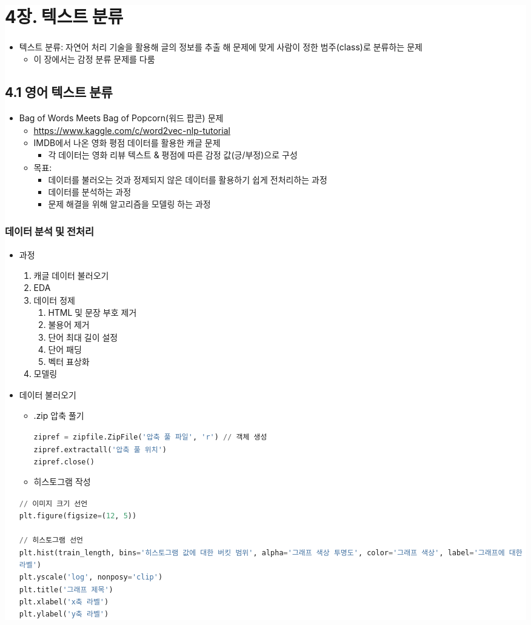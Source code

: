# 4장. 텍스트 분류

* 텍스트 분류: 자연어 처리 기술을 활용해 글의 정보를 추출 해 문제에 맞게 사람이 정한 범주(class)로 분류하는 문제
  * 이 장에서는 감정 분류 문제를 다룸



## 4.1 영어 텍스트 분류

* Bag of Words Meets Bag of Popcorn(워드 팝콘) 문제
  * https://www.kaggle.com/c/word2vec-nlp-tutorial
  * IMDB에서 나온 영화 평점 데이터를 활용한 캐글 문제
    * 각 데이터는 영화 리뷰 텍스트 & 평점에 따른 감정 값(긍/부정)으로 구성
  * 목표:
    * 데이터를 불러오는 것과 정제되지 않은 데이터를 활용하기 쉽게 전처리하는 과정
    * 데이터를 분석하는 과정
    * 문제 해결을 위해 알고리즘을 모델링 하는 과정

### 데이터 분석 및 전처리

* 과정

  1. 캐글 데이터 불러오기
  2. EDA
  3. 데이터 정제
     1. HTML 및 문장 부호 제거
     2. 불용어 제거
     3. 단어 최대 길이 설정
     4. 단어 패딩
     5. 벡터 표상화
  4. 모델링

* 데이터 불러오기

  * .zip 압축 풀기

    ```python
    zipref = zipfile.ZipFile('압축 풀 파일', 'r') // 객체 생성
    zipref.extractall('압축 풀 위치')
    zipref.close()
    ```

  *  히스토그램 작성

    ```python
    // 이미지 크기 선언
    plt.figure(figsize=(12, 5))
    
    // 히스토그램 선언
    plt.hist(train_length, bins='히스토그램 값에 대한 버킷 범위', alpha='그래프 색상 투명도', color='그래프 색상', label='그래프에 대한 라벨')
    plt.yscale('log', nonposy='clip')
    plt.title('그래프 제목')
    plt.xlabel('x축 라벨')
    plt.ylabel('y축 라벨')
    ```
